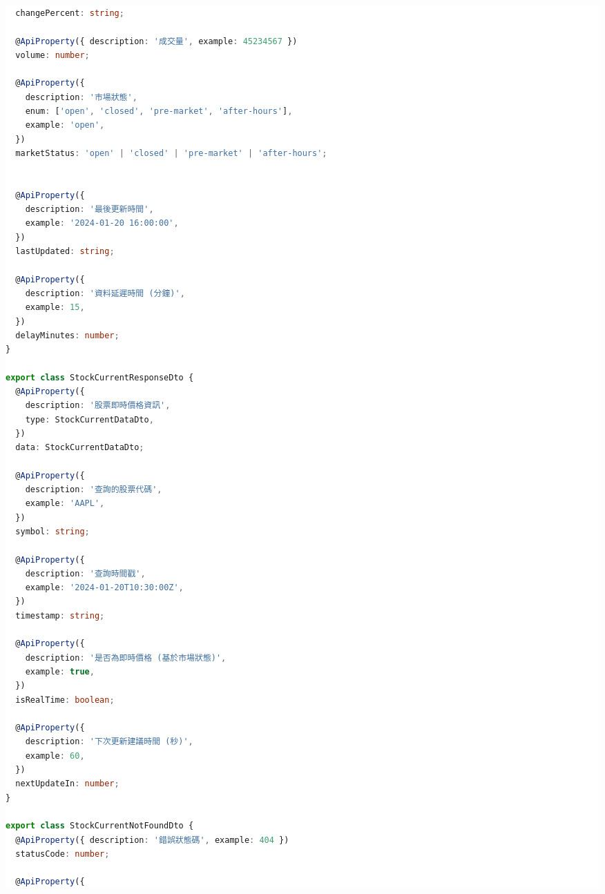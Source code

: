 ```typescript
  changePercent: string;

  @ApiProperty({ description: '成交量', example: 45234567 })
  volume: number;

  @ApiProperty({ 
    description: '市場狀態',
    enum: ['open', 'closed', 'pre-market', 'after-hours'],
    example: 'open',
  })
  marketStatus: 'open' | 'closed' | 'pre-market' | 'after-hours';


  @ApiProperty({ 
    description: '最後更新時間', 
    example: '2024-01-20 16:00:00',
  })
  lastUpdated: string;

  @ApiProperty({ 
    description: '資料延遲時間 (分鐘)', 
    example: 15,
  })
  delayMinutes: number;
}

export class StockCurrentResponseDto {
  @ApiProperty({ 
    description: '股票即時價格資訊',
    type: StockCurrentDataDto,
  })
  data: StockCurrentDataDto;

  @ApiProperty({ 
    description: '查詢的股票代碼', 
    example: 'AAPL',
  })
  symbol: string;

  @ApiProperty({ 
    description: '查詢時間戳', 
    example: '2024-01-20T10:30:00Z',
  })
  timestamp: string;

  @ApiProperty({ 
    description: '是否為即時價格 (基於市場狀態)', 
    example: true,
  })
  isRealTime: boolean;

  @ApiProperty({ 
    description: '下次更新建議時間 (秒)', 
    example: 60,
  })
  nextUpdateIn: number;
}

export class StockCurrentNotFoundDto {
  @ApiProperty({ description: '錯誤狀態碼', example: 404 })
  statusCode: number;

  @ApiProperty({ 
```